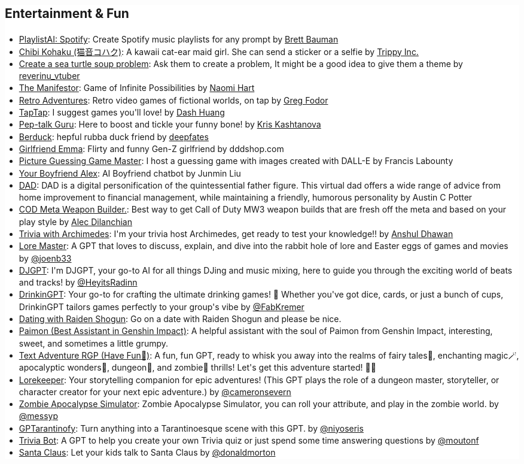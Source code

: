 
## Entertainment & Fun
- [PlaylistAI: Spotify](https://chat.openai.com/g/g-KkxbQAVuk-playlistai-spotify): Create Spotify music playlists for any prompt by [Brett Bauman](https://x.com/brettunhandled/)
- [Chibi Kohaku (猫音コハク)](https://chat.openai.com/g/g-pHgfp5zic-chibi-kohaku): A kawaii cat-ear maid girl. She can send a sticker or a selfie by [Trippy Inc.](https://x.com/31pi_/)
- [Create a sea turtle soup problem](https://chat.openai.com/g/g-lS2TTQQFx-umigamenosupunowen-ti-tukuru): Ask them to create a problem, It might be a good idea to give them a theme by [reverinu_vtuber](https://x.com/reverinu_vtuber/)
- [The Manifestor](https://chat.openai.com/g/g-koeJX677u-the-manifestor): Game of Infinite Possibilities by [Naomi Hart](https://x.com/naomihart/)
- [Retro Adventures](https://chat.openai.com/g/g-svehnI9xP-retro-adventures): Retro video games of fictional worlds, on tap by [Greg Fodor](https://x.com/gfodor/)
- [TapTap](https://chat.openai.com/g/g-amdQlGwUo-taptap): I suggest games you'll love! by [Dash Huang](https://x.com/DashHuang/)
- [Pep-talk Guru](https://chat.openai.com/g/g-oUQRqcRmh-pep-talk-guru): Here to boost and tickle your funny bone! by [Kris Kashtanova](https://x.com/icreatelife/)
- [Berduck](https://chat.openai.com/g/g-EcaBnZpHT-berduck): hepful rubba duck friend by [deepfates](https://x.com/deepfates/)
- [Girlfriend Emma](https://chat.openai.com/g/g-eEFZELjV9-girlfriend-emma): Flirty and funny Gen-Z girlfriend by dddshop.com
- [Picture Guessing Game Master](https://chat.openai.com/g/g-dlhjGZk3x-picture-guessing-game-master): I host a guessing game with images created with DALL-E by Francis Labounty
- [Your Boyfriend Alex](https://chat.openai.com/g/g-IlNu7BVYQ-your-boyfriend-alex): AI Boyfriend chatbot by Junmin Liu
- [DAD](https://chat.openai.com/g/g-7tYB6K5F8-dad): DAD is a digital personification of the quintessential father figure. This virtual dad offers a wide range of advice from home improvement to financial management, while maintaining a friendly, humorous personality by Austin C Potter
- [COD Meta Weapon Builder.](https://chat.openai.com/g/g-VjhJert1n-cod-meta-weapon-builder): Best way to get Call of Duty MW3 weapon builds that are fresh off the meta and based on your play style by [Alec Dilanchian](https://x.com/alec_dilanchian/)
- [Trivia with Archimedes](https://chat.openai.com/g/g-2pFjhiIzE-trivia-with-archimedes): I'm your trivia host Archimedes, get ready to test your knowledge!! by [Anshul Dhawan](https://x.com/AnshulDhawan001)
- [Lore Master](https://chat.openai.com/g/g-i2DASMYiX-lore-master): A GPT that loves to discuss, explain, and dive into the rabbit hole of lore and Easter eggs of games and movies by [@joenb33](https://github.com/joenb33)
- [DJGPT](https://chat.openai.com/g/g-NlwIQ4CSj-djgpt.): I'm DJGPT, your go-to AI for all things DJing and music mixing, here to guide you through the exciting world of beats and tracks! by [@HeyitsRadinn](https://github.com/HeyitsRadinn)
- [DrinkinGPT](https://chat.openai.com/g/g-WiovsNXf1-drinkingpt): Your go-to for crafting the ultimate drinking games! 🚀 Whether you've got dice, cards, or just a bunch of cups, DrinkinGPT tailors games perfectly to your group's vibe by [@FabKremer](https://github.com/FabKremer)
- [Dating with Raiden Shogun](https://chat.openai.com/g/g-zwzKCG2Hp-dating-with-raiden-shogun): Go on a date with Raiden Shogun and please be nice.
- [Paimon (Best Assistant in Genshin Impact)](https://chat.openai.com/g/g-SmIWeSYga-paimon-best-assistant-in-genshin-impact): A helpful assistant with the soul of Paimon from Genshin Impact, interesting, sweet, and sometimes a little grumpy.
- [Text Adventure RGP (Have Fun🥳)](https://chat.openai.com/g/g-GHU0OGQMS-text-adventure-rgp-have-fun): A fun, fun GPT, ready to whisk you away into the realms of fairy tales🧚, enchanting magic🪄, apocalyptic wonders🌋, dungeon🐉, and zombie🧟 thrills! Let's get this adventure started! 🚀🌟
- [Lorekeeper](https://chat.openai.com/g/g-jTSN6CrPW-lorekeeper): Your storytelling companion for epic adventures! (This GPT plays the role of a dungeon master, storyteller, or character creator for your next epic adventure.) by [@cameronsevern](https://github.com/cameronsevern)
- [Zombie Apocalypse Simulator](https://chat.openai.com/g/g-f1OolBspS-zombie-apocalypse-survival): Zombie Apocalypse Simulator, you can roll your attribute, and play in the zombie world. by [@messyp](https://www.reddit.com/user/messyp/)
- [GPTarantinofy](https://chat.openai.com/g/g-YWNzi76D8-gptarantinofy): Turn anything into a Tarantinoesque scene with this GPT. by [@niyoseris](https://github.com/niyoseris)
- [Trivia Bot](https://chat.openai.com/g/g-mkdJHpJ2U-trivia-bot): A GPT to help you create your own Trivia quiz or just spend some time answering questions by [@moutonf](https://github.com/moutonf)
- [Santa Claus](https://chat.openai.com/g/g-rZ4JVPmN2-santa-claus): Let your kids talk to Santa Claus by [@donaldmorton](https://github.com/donaldmorton)